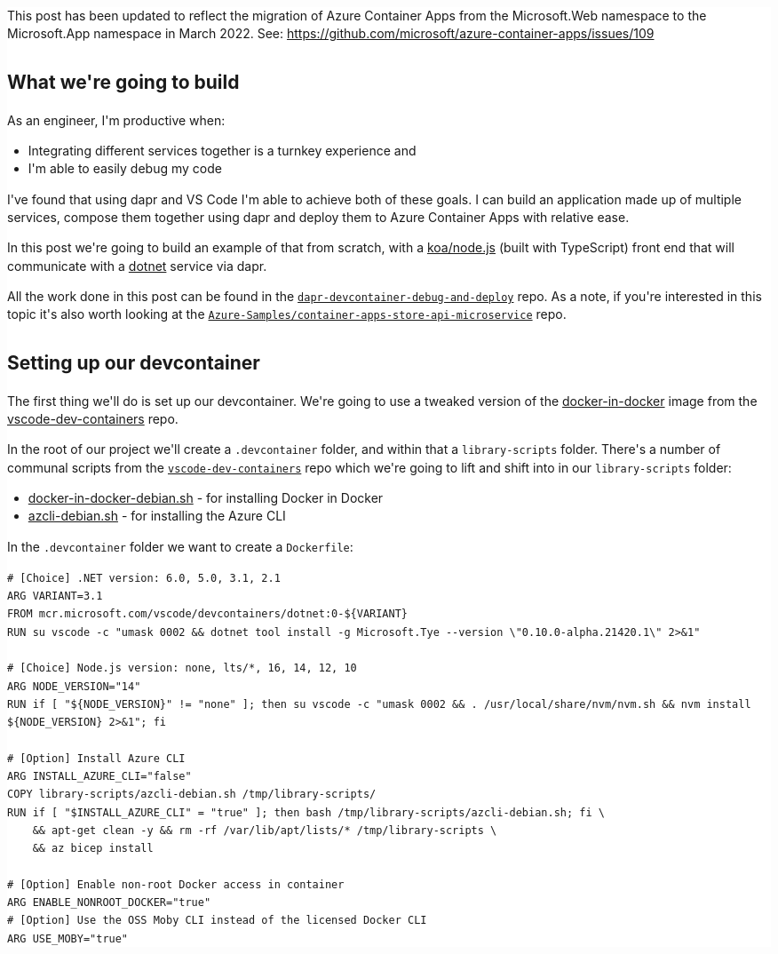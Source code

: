 This post has been updated to reflect the migration of Azure Container Apps from the Microsoft.Web namespace to the Microsoft.App namespace in March 2022. See: https://github.com/microsoft/azure-container-apps/issues/109

## What we're going to build

As an engineer, I'm productive when:

- Integrating different services together is a turnkey experience and
- I'm able to easily debug my code

I've found that using dapr and VS Code I'm able to achieve both of these goals. I can build an application made up of multiple services, compose them together using dapr and deploy them to Azure Container Apps with relative ease.

In this post we're going to build an example of that from scratch, with a [koa/node.js](https://koajs.com/) (built with TypeScript) front end that will communicate with a [dotnet](https://dotnet.microsoft.com/en-us/) service via dapr.

All the work done in this post can be found in the [`dapr-devcontainer-debug-and-deploy`](https://github.com/johnnyreilly/dapr-devcontainer-debug-and-deploy/tree/v1.0.0) repo. As a note, if you're interested in this topic it's also worth looking at the [`Azure-Samples/container-apps-store-api-microservice`](https://github.com/Azure-Samples/container-apps-store-api-microservice) repo.

## Setting up our devcontainer

The first thing we'll do is set up our devcontainer. We're going to use a tweaked version of the [docker-in-docker](https://github.com/microsoft/vscode-dev-containers/tree/main/containers/docker-in-docker) image from the [vscode-dev-containers](https://github.com/microsoft/vscode-dev-containers) repo.

In the root of our project we'll create a `.devcontainer` folder, and within that a `library-scripts` folder. There's a number of communal scripts from the [`vscode-dev-containers`](https://github.com/microsoft/vscode-dev-containers) repo which we're going to lift and shift into in our `library-scripts` folder:

- [docker-in-docker-debian.sh](https://github.com/microsoft/vscode-dev-containers/blob/d93de4632781372d4b4da1699e27ae3a2404c96c/script-library/docker-in-docker-debian.sh) - for installing Docker in Docker
- [azcli-debian.sh](https://github.com/microsoft/vscode-dev-containers/blob/d93de4632781372d4b4da1699e27ae3a2404c96c/script-library/azcli-debian.sh) - for installing the Azure CLI

In the `.devcontainer` folder we want to create a `Dockerfile`:

```docker
# [Choice] .NET version: 6.0, 5.0, 3.1, 2.1
ARG VARIANT=3.1
FROM mcr.microsoft.com/vscode/devcontainers/dotnet:0-${VARIANT}
RUN su vscode -c "umask 0002 && dotnet tool install -g Microsoft.Tye --version \"0.10.0-alpha.21420.1\" 2>&1"

# [Choice] Node.js version: none, lts/*, 16, 14, 12, 10
ARG NODE_VERSION="14"
RUN if [ "${NODE_VERSION}" != "none" ]; then su vscode -c "umask 0002 && . /usr/local/share/nvm/nvm.sh && nvm install ${NODE_VERSION} 2>&1"; fi

# [Option] Install Azure CLI
ARG INSTALL_AZURE_CLI="false"
COPY library-scripts/azcli-debian.sh /tmp/library-scripts/
RUN if [ "$INSTALL_AZURE_CLI" = "true" ]; then bash /tmp/library-scripts/azcli-debian.sh; fi \
    && apt-get clean -y && rm -rf /var/lib/apt/lists/* /tmp/library-scripts \
    && az bicep install

# [Option] Enable non-root Docker access in container
ARG ENABLE_NONROOT_DOCKER="true"
# [Option] Use the OSS Moby CLI instead of the licensed Docker CLI
ARG USE_MOBY="true"
```